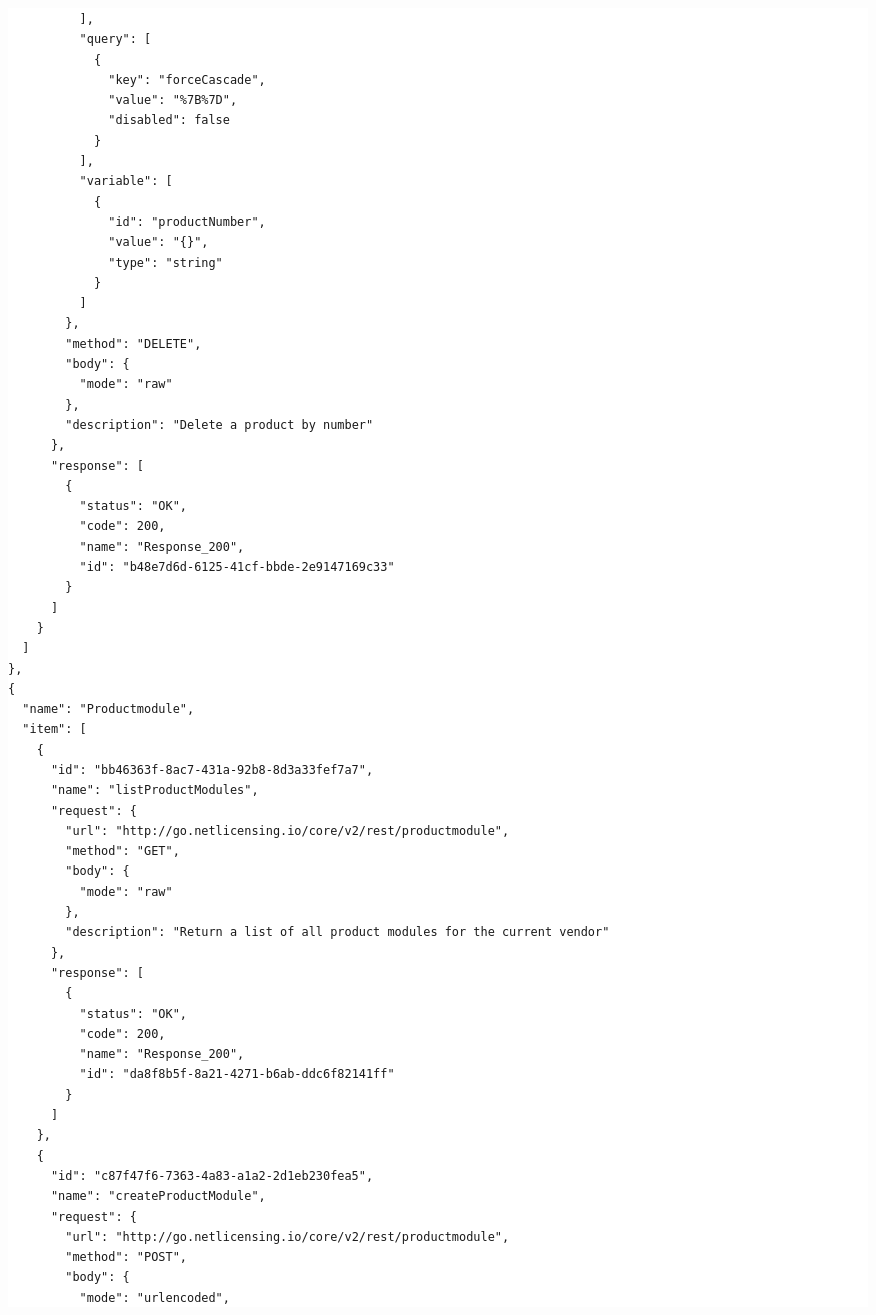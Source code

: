              ],
              "query": [
                {
                  "key": "forceCascade",
                  "value": "%7B%7D",
                  "disabled": false
                }
              ],
              "variable": [
                {
                  "id": "productNumber",
                  "value": "{}",
                  "type": "string"
                }
              ]
            },
            "method": "DELETE",
            "body": {
              "mode": "raw"
            },
            "description": "Delete a product by number"
          },
          "response": [
            {
              "status": "OK",
              "code": 200,
              "name": "Response_200",
              "id": "b48e7d6d-6125-41cf-bbde-2e9147169c33"
            }
          ]
        }
      ]
    },
    {
      "name": "Productmodule",
      "item": [
        {
          "id": "bb46363f-8ac7-431a-92b8-8d3a33fef7a7",
          "name": "listProductModules",
          "request": {
            "url": "http://go.netlicensing.io/core/v2/rest/productmodule",
            "method": "GET",
            "body": {
              "mode": "raw"
            },
            "description": "Return a list of all product modules for the current vendor"
          },
          "response": [
            {
              "status": "OK",
              "code": 200,
              "name": "Response_200",
              "id": "da8f8b5f-8a21-4271-b6ab-ddc6f82141ff"
            }
          ]
        },
        {
          "id": "c87f47f6-7363-4a83-a1a2-2d1eb230fea5",
          "name": "createProductModule",
          "request": {
            "url": "http://go.netlicensing.io/core/v2/rest/productmodule",
            "method": "POST",
            "body": {
              "mode": "urlencoded",